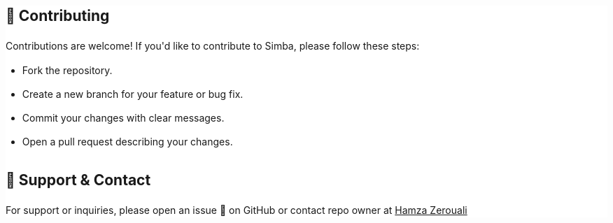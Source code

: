   

## 🤝 Contributing

Contributions are welcome! If you'd like to contribute to Simba, please follow these steps:

  

- Fork the repository.

- Create a new branch for your feature or bug fix.

- Commit your changes with clear messages.

- Open a pull request describing your changes.

  

## 💬 Support & Contact

For support or inquiries, please open an issue 📌 on GitHub or contact repo owner at [Hamza Zerouali](mailto:zeroualihamza0206@gmail.com)